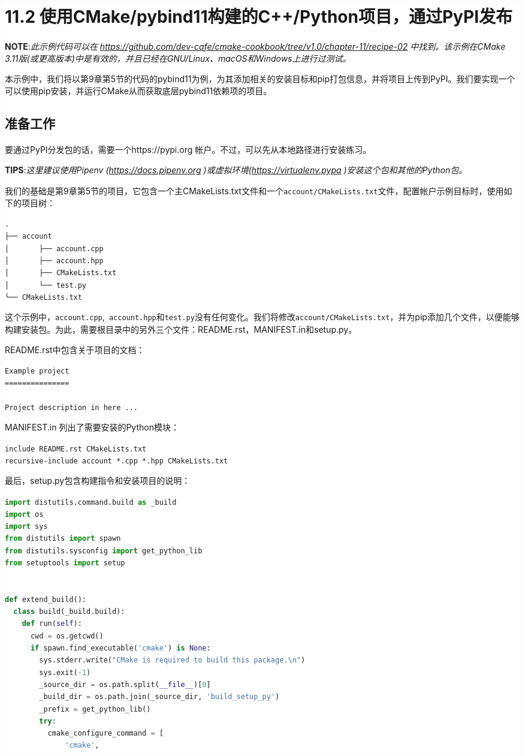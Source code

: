 # 11.2 使用CMake/pybind11构建的C++/Python项目，通过PyPI发布

**NOTE**:*此示例代码可以在 https://github.com/dev-cafe/cmake-cookbook/tree/v1.0/chapter-11/recipe-02 中找到。该示例在CMake 3.11版(或更高版本)中是有效的，并且已经在GNU/Linux、macOS和Windows上进行过测试。*

本示例中，我们将以第9章第5节的代码的pybind11为例，为其添加相关的安装目标和pip打包信息，并将项目上传到PyPI。我们要实现一个可以使用pip安装，并运行CMake从而获取底层pybind11依赖项的项目。

## 准备工作

要通过PyPI分发包的话，需要一个https://pypi.org 帐户。不过，可以先从本地路径进行安装练习。

**TIPS**:*这里建议使用Pipenv (https://docs.pipenv.org )或虚拟环境(https://virtualenv.pypa )安装这个包和其他的Python包。*

我们的基础是第9章第5节的项目，它包含一个主CMakeLists.txt文件和一个`account/CMakeLists.txt`文件，配置帐户示例目标时，使用如下的项目树：

```shell
.
├── account
│ 		├── account.cpp
│ 		├── account.hpp
│ 		├── CMakeLists.txt
│ 		└── test.py
└── CMakeLists.txt
```

这个示例中，`account.cpp`,` account.hpp`和`test.py`没有任何变化。我们将修改`account/CMakeLists.txt`，并为pip添加几个文件，以便能够构建安装包。为此，需要根目录中的另外三个文件：README.rst，MANIFEST.in和setup.py。

README.rst中包含关于项目的文档：

```txt
Example project
===============

Project description in here ...
```

MANIFEST.in 列出了需要安装的Python模块：

```txt
include README.rst CMakeLists.txt
recursive-include account *.cpp *.hpp CMakeLists.txt
```

最后，setup.py包含构建指令和安装项目的说明：

```python
import distutils.command.build as _build
import os
import sys
from distutils import spawn
from distutils.sysconfig import get_python_lib
from setuptools import setup


def extend_build():
  class build(_build.build):
    def run(self):
      cwd = os.getcwd()
      if spawn.find_executable('cmake') is None:
        sys.stderr.write("CMake is required to build this package.\n")
        sys.exit(-1)
        _source_dir = os.path.split(__file__)[0]
        _build_dir = os.path.join(_source_dir, 'build_setup_py')
        _prefix = get_python_lib()
        try:
          cmake_configure_command = [
              'cmake',
```
